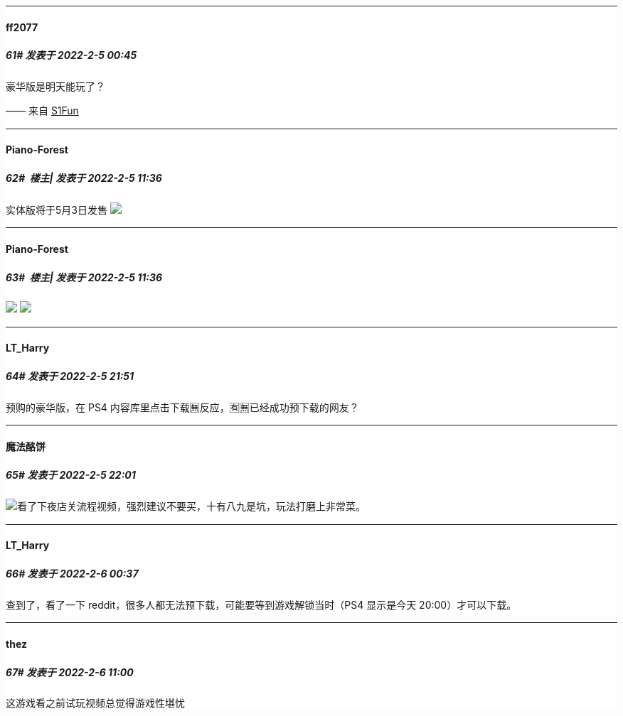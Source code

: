 *****

####  ff2077  
##### 61#       发表于 2022-2-5 00:45

豪华版是明天能玩了？

—— 来自 [S1Fun](https://s1fun.koalcat.com)

*****

####  Piano-Forest  
##### 62#         楼主| 发表于 2022-2-5 11:36

实体版将于5月3日发售
<img src="https://p.sda1.dev/4/51adab6cf79b841317b4fe5361f2f1ba/beautyshot-SIFU-PEGI ENG _1_.png" referrerpolicy="no-referrer">

*****

####  Piano-Forest  
##### 63#         楼主| 发表于 2022-2-5 11:36

<img src="https://p.sda1.dev/4/781169d3d8d448a675df0f0d5d1b3e96/1644031915942.jpg" referrerpolicy="no-referrer">
<img src="https://p.sda1.dev/4/153caf0c4b82056a57391cd79a761efb/20220205_113452.jpg" referrerpolicy="no-referrer">

*****

####  LT_Harry  
##### 64#       发表于 2022-2-5 21:51

预购的豪华版，在 PS4 内容库里点击下载🈚反应，🈶🈚已经成功预下载的网友？

*****

####  魔法酪饼  
##### 65#       发表于 2022-2-5 22:01

<img src="https://static.saraba1st.com/image/smiley/face2017/001.png" referrerpolicy="no-referrer">看了下夜店关流程视频，强烈建议不要买，十有八九是坑，玩法打磨上非常菜。

*****

####  LT_Harry  
##### 66#       发表于 2022-2-6 00:37

查到了，看了一下 reddit，很多人都无法预下载，可能要等到游戏解锁当时（PS4 显示是今天 20:00）才可以下载。

*****

####  thez  
##### 67#       发表于 2022-2-6 11:00

这游戏看之前试玩视频总觉得游戏性堪忧
